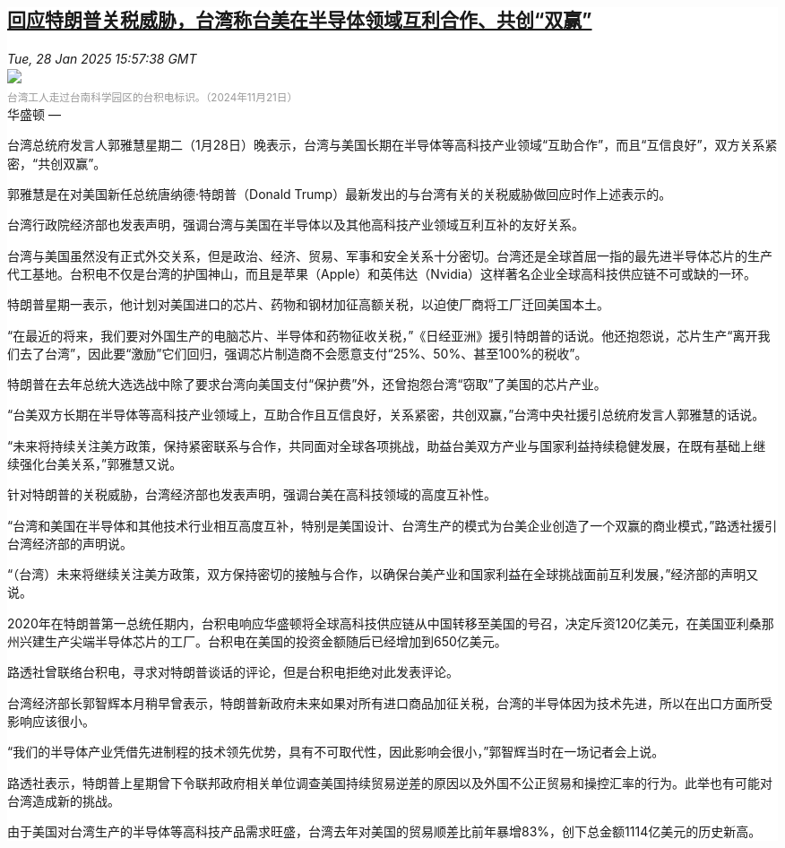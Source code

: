 
[回应特朗普关税威胁，台湾称台美在半导体领域互利合作、共创“双赢”](https://www.voachinese.com/a/responding-to-trump-tariff-threat-taiwan-says-chip-business-is-win-win-20250128/7952996.html)
------

<div><i>Tue, 28 Jan 2025 15:57:38 GMT</i></div><img src="https://images.weserv.nl?url=gdb.voanews.com/a4e59b2f-1c1e-4d4b-9703-beb1f7be3b0b_cx0_cy6_cw0_r1_s_w900.jpg" width="100%"><div><small style="color: #999;">台湾工人走过台南科学园区的台积电标识。（2024年11月21日）</small></div>华盛顿 — <p>台湾总统府发言人郭雅慧星期二（1月28日）晚表示，台湾与美国长期在半导体等高科技产业领域“互助合作”，而且“互信良好”，双方关系紧密，“共创双赢”。</p><p>郭雅慧是在对美国新任总统唐纳德·特朗普（Donald Trump）最新发出的与台湾有关的关税威胁做回应时作上述表示的。</p><p>台湾行政院经济部也发表声明，强调台湾与美国在半导体以及其他高科技产业领域互利互补的友好关系。</p><p>台湾与美国虽然没有正式外交关系，但是政治、经济、贸易、军事和安全关系十分密切。台湾还是全球首屈一指的最先进半导体芯片的生产代工基地。台积电不仅是台湾的护国神山，而且是苹果（Apple）和英伟达（Nvidia）这样著名企业全球高科技供应链不可或缺的一环。</p><p>特朗普星期一表示，他计划对美国进口的芯片、药物和钢材加征高额关税，以迫使厂商将工厂迁回美国本土。</p><p>“在最近的将来，我们要对外国生产的电脑芯片、半导体和药物征收关税，”《日经亚洲》援引特朗普的话说。他还抱怨说，芯片生产“离开我们去了台湾”，因此要“激励”它们回归，强调芯片制造商不会愿意支付“25%、50%、甚至100%的税收”。</p><a href="/a/7948049.html"></a><p>特朗普在去年总统大选选战中除了要求台湾向美国支付“保护费”外，还曾抱怨台湾“窃取”了美国的芯片产业。</p><p>“台美双方长期在半导体等高科技产业领域上，互助合作且互信良好，关系紧密，共创双赢，”台湾中央社援引总统府发言人郭雅慧的话说。</p><p>“未来将持续关注美方政策，保持紧密联系与合作，共同面对全球各项挑战，助益台美双方产业与国家利益持续稳健发展，在既有基础上继续强化台美关系，”郭雅慧又说。</p><p>针对特朗普的关税威胁，台湾经济部也发表声明，强调台美在高科技领域的高度互补性。</p><p>“台湾和美国在半导体和其他技术行业相互高度互补，特别是美国设计、台湾生产的模式为台美企业创造了一个双赢的商业模式，”路透社援引台湾经济部的声明说。</p><p>“（台湾）未来将继续关注美方政策，双方保持密切的接触与合作，以确保台美产业和国家利益在全球挑战面前互利发展，”经济部的声明又说。</p><p>2020年在特朗普第一总统任期内，台积电响应华盛顿将全球高科技供应链从中国转移至美国的号召，决定斥资120亿美元，在美国亚利桑那州兴建生产尖端半导体芯片的工厂。台积电在美国的投资金额随后已经增加到650亿美元。</p><p>路透社曾联络台积电，寻求对特朗普谈话的评论，但是台积电拒绝对此发表评论。</p><p>台湾经济部长郭智辉本月稍早曾表示，特朗普新政府未来如果对所有进口商品加征关税，台湾的半导体因为技术先进，所以在出口方面所受影响应该很小。</p><p>“我们的半导体产业凭借先进制程的技术领先优势，具有不可取代性，因此影响会很小，”郭智辉当时在一场记者会上说。</p><p>路透社表示，特朗普上星期曾下令联邦政府相关单位调查美国持续贸易逆差的原因以及外国不公正贸易和操控汇率的行为。此举也有可能对台湾造成新的挑战。</p><p>由于美国对台湾生产的半导体等高科技产品需求旺盛，台湾去年对美国的贸易顺差比前年暴增83%，创下总金额1114亿美元的历史新高。</p>
